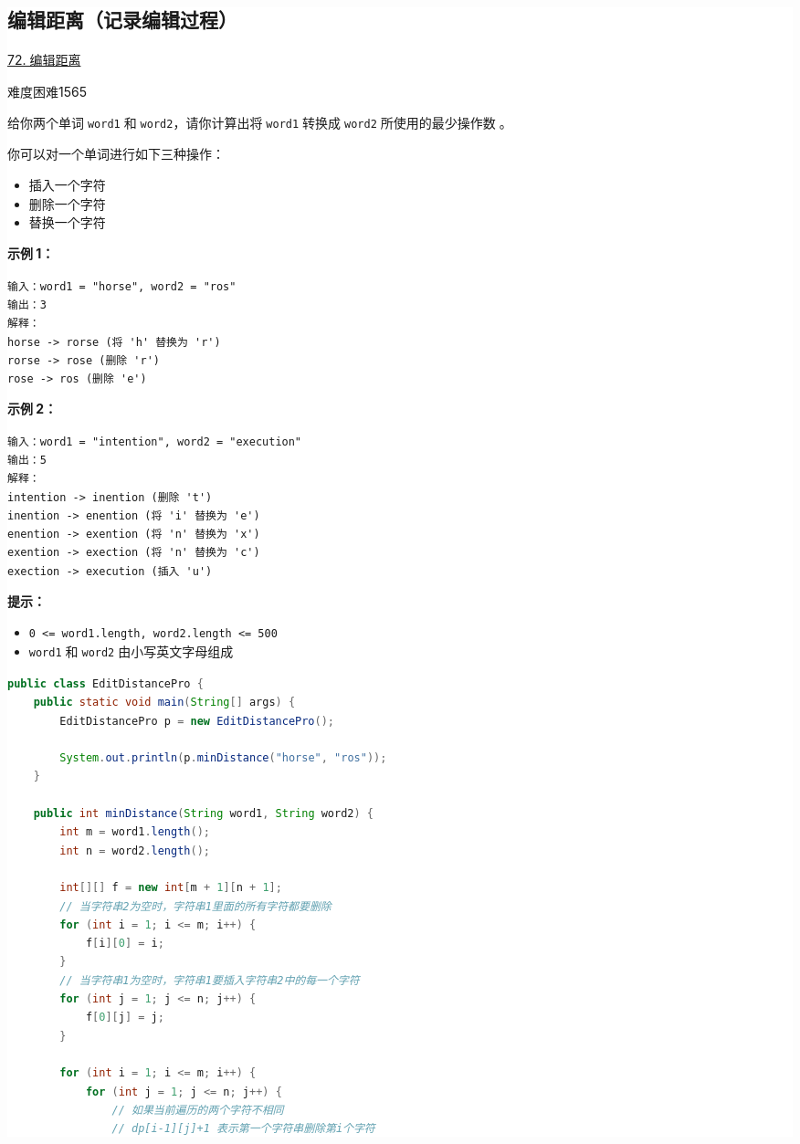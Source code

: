 ## 编辑距离（记录编辑过程）

 [72. 编辑距离](https://leetcode-cn.com/problems/edit-distance/)

难度困难1565

给你两个单词 `word1` 和 `word2`，请你计算出将 `word1` 转换成 `word2` 所使用的最少操作数 。

你可以对一个单词进行如下三种操作：

- 插入一个字符
- 删除一个字符
- 替换一个字符

**示例 1：**

```
输入：word1 = "horse", word2 = "ros"
输出：3
解释：
horse -> rorse (将 'h' 替换为 'r')
rorse -> rose (删除 'r')
rose -> ros (删除 'e')
```

**示例 2：**

```
输入：word1 = "intention", word2 = "execution"
输出：5
解释：
intention -> inention (删除 't')
inention -> enention (将 'i' 替换为 'e')
enention -> exention (将 'n' 替换为 'x')
exention -> exection (将 'n' 替换为 'c')
exection -> execution (插入 'u')
```

**提示：**

- `0 <= word1.length, word2.length <= 500`
- `word1` 和 `word2` 由小写英文字母组成

```java
public class EditDistancePro {
    public static void main(String[] args) {
        EditDistancePro p = new EditDistancePro();

        System.out.println(p.minDistance("horse", "ros"));
    }

    public int minDistance(String word1, String word2) {
        int m = word1.length();
        int n = word2.length();

        int[][] f = new int[m + 1][n + 1];
        // 当字符串2为空时，字符串1里面的所有字符都要删除
        for (int i = 1; i <= m; i++) {
            f[i][0] = i;
        }
        // 当字符串1为空时，字符串1要插入字符串2中的每一个字符
        for (int j = 1; j <= n; j++) {
            f[0][j] = j;
        }

        for (int i = 1; i <= m; i++) {
            for (int j = 1; j <= n; j++) {
                // 如果当前遍历的两个字符不相同
                // dp[i-1][j]+1 表示第一个字符串删除第i个字符
```